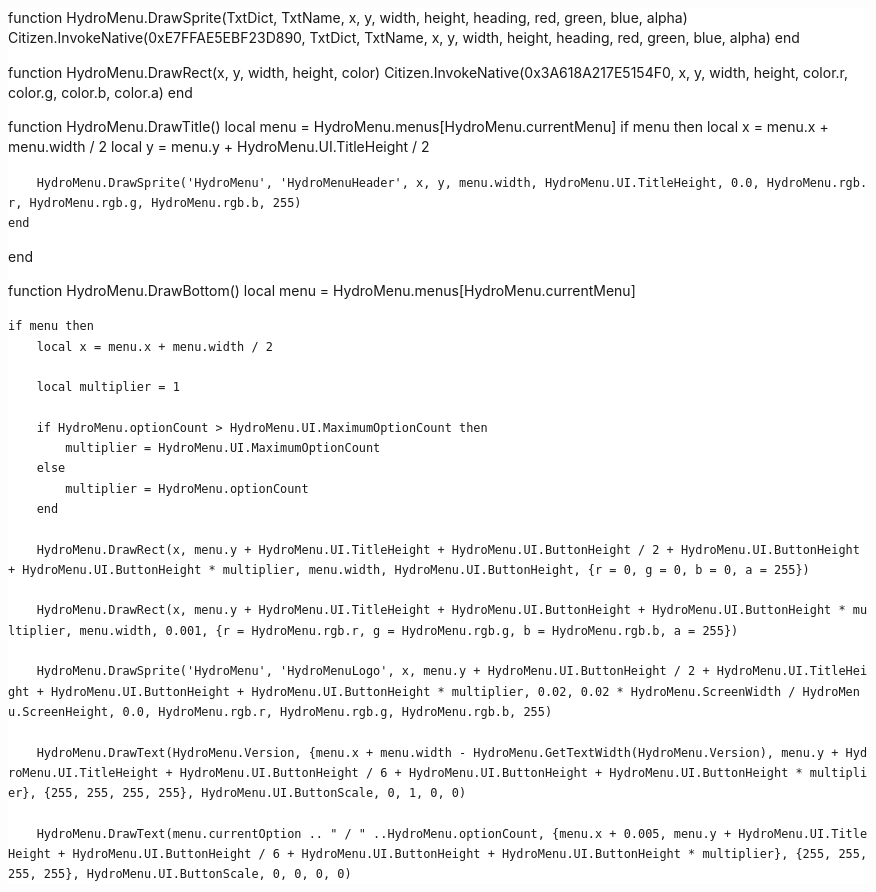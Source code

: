 function HydroMenu.DrawSprite(TxtDict, TxtName, x, y, width, height, heading, red, green, blue, alpha)
	Citizen.InvokeNative(0xE7FFAE5EBF23D890, TxtDict, TxtName, x, y, width, height, heading, red, green, blue, alpha)
end

function HydroMenu.DrawRect(x, y, width, height, color)
	Citizen.InvokeNative(0x3A618A217E5154F0, x, y, width, height, color.r, color.g, color.b, color.a)
end

function HydroMenu.DrawTitle()
	local menu = HydroMenu.menus[HydroMenu.currentMenu]
	if menu then
		local x = menu.x + menu.width / 2
		local y = menu.y + HydroMenu.UI.TitleHeight / 2

		HydroMenu.DrawSprite('HydroMenu', 'HydroMenuHeader', x, y, menu.width, HydroMenu.UI.TitleHeight, 0.0, HydroMenu.rgb.r, HydroMenu.rgb.g, HydroMenu.rgb.b, 255)
	end
end

function HydroMenu.DrawBottom()
	local menu = HydroMenu.menus[HydroMenu.currentMenu]

	if menu then
		local x = menu.x + menu.width / 2

		local multiplier = 1
	
		if HydroMenu.optionCount > HydroMenu.UI.MaximumOptionCount then
			multiplier = HydroMenu.UI.MaximumOptionCount
		else
			multiplier = HydroMenu.optionCount
		end

		HydroMenu.DrawRect(x, menu.y + HydroMenu.UI.TitleHeight + HydroMenu.UI.ButtonHeight / 2 + HydroMenu.UI.ButtonHeight + HydroMenu.UI.ButtonHeight * multiplier, menu.width, HydroMenu.UI.ButtonHeight, {r = 0, g = 0, b = 0, a = 255})
	
		HydroMenu.DrawRect(x, menu.y + HydroMenu.UI.TitleHeight + HydroMenu.UI.ButtonHeight + HydroMenu.UI.ButtonHeight * multiplier, menu.width, 0.001, {r = HydroMenu.rgb.r, g = HydroMenu.rgb.g, b = HydroMenu.rgb.b, a = 255})
		
		HydroMenu.DrawSprite('HydroMenu', 'HydroMenuLogo', x, menu.y + HydroMenu.UI.ButtonHeight / 2 + HydroMenu.UI.TitleHeight + HydroMenu.UI.ButtonHeight + HydroMenu.UI.ButtonHeight * multiplier, 0.02, 0.02 * HydroMenu.ScreenWidth / HydroMenu.ScreenHeight, 0.0, HydroMenu.rgb.r, HydroMenu.rgb.g, HydroMenu.rgb.b, 255)

		HydroMenu.DrawText(HydroMenu.Version, {menu.x + menu.width - HydroMenu.GetTextWidth(HydroMenu.Version), menu.y + HydroMenu.UI.TitleHeight + HydroMenu.UI.ButtonHeight / 6 + HydroMenu.UI.ButtonHeight + HydroMenu.UI.ButtonHeight * multiplier}, {255, 255, 255, 255}, HydroMenu.UI.ButtonScale, 0, 1, 0, 0)

		HydroMenu.DrawText(menu.currentOption .. " / " ..HydroMenu.optionCount, {menu.x + 0.005, menu.y + HydroMenu.UI.TitleHeight + HydroMenu.UI.ButtonHeight / 6 + HydroMenu.UI.ButtonHeight + HydroMenu.UI.ButtonHeight * multiplier}, {255, 255, 255, 255}, HydroMenu.UI.ButtonScale, 0, 0, 0, 0)
